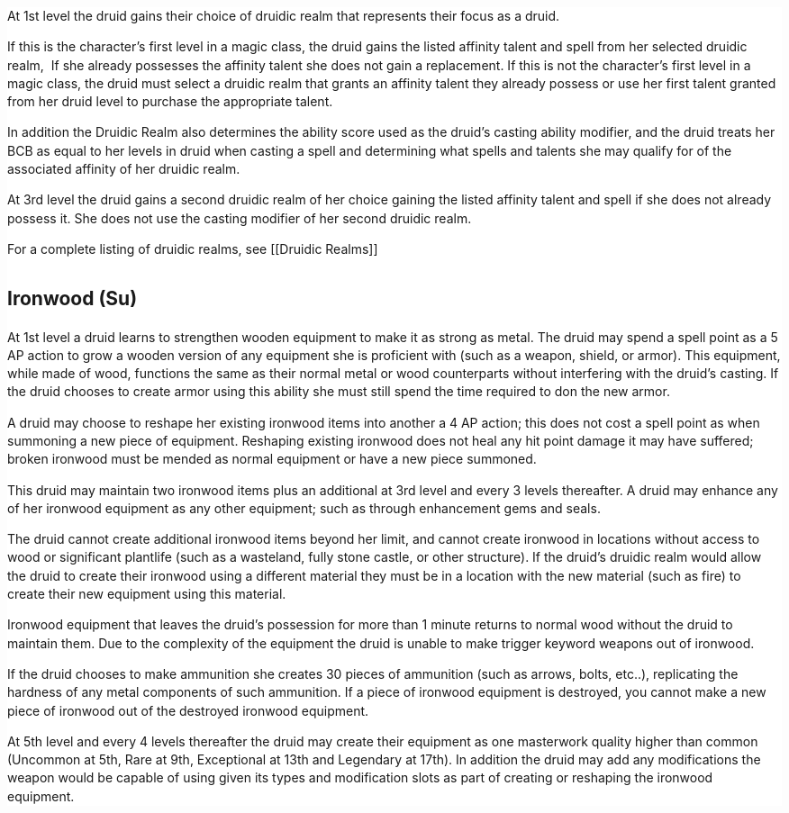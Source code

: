 At 1st level the druid gains their choice of druidic realm that represents their focus as a druid.

If this is the character’s first level in a magic class, the druid gains the listed affinity talent and spell from her selected druidic realm,  If she already possesses the affinity talent she does not gain a replacement. If this is not the character’s first level in a magic class, the druid must select a druidic realm that grants an affinity talent they already possess or use her first talent granted from her druid level to purchase the appropriate talent.

In addition the Druidic Realm also determines the ability score used as the druid’s casting ability modifier, and the druid treats her BCB as equal to her levels in druid when casting a spell and determining what spells and talents she may qualify for of the associated affinity of her druidic realm.

At 3rd level the druid gains a second druidic realm of her choice gaining the listed affinity talent and spell if she does not already possess it. She does not use the casting modifier of her second druidic realm.

For a complete listing of druidic realms, see [[Druidic Realms]]

## Ironwood (Su)

At 1st level a druid learns to strengthen wooden equipment to make it as strong as metal. The druid may spend a spell point as a 5 AP action to grow a wooden version of any equipment she is proficient with (such as a weapon, shield, or armor). This equipment, while made of wood, functions the same as their normal metal or wood counterparts without interfering with the druid’s casting. If the druid chooses to create armor using this ability she must still spend the time required to don the new armor.

A druid may choose to reshape her existing ironwood items into another a 4 AP action; this does not cost a spell point as when summoning a new piece of equipment. Reshaping existing ironwood does not heal any hit point damage it may have suffered; broken ironwood must be mended as normal equipment or have a new piece summoned.

This druid may maintain two ironwood items plus an additional at 3rd level and every 3 levels thereafter. A druid may enhance any of her ironwood equipment as any other equipment; such as through enhancement gems and seals.

The druid cannot create additional ironwood items beyond her limit, and cannot create ironwood in locations without access to wood or significant plantlife (such as a wasteland, fully stone castle, or other structure). If the druid’s druidic realm would allow the druid to create their ironwood using a different material they must be in a location with the new material (such as fire) to create their new equipment using this material.

Ironwood equipment that leaves the druid’s possession for more than 1 minute returns to normal wood without the druid to maintain them. Due to the complexity of the equipment the druid is unable to make trigger keyword weapons out of ironwood.

If the druid chooses to make ammunition she creates 30 pieces of ammunition (such as arrows, bolts, etc..), replicating the hardness of any metal components of such ammunition. If a piece of ironwood equipment is destroyed, you cannot make a new piece of ironwood out of the destroyed ironwood equipment.

At 5th level and every 4 levels thereafter the druid may create their equipment as one masterwork quality higher than common (Uncommon at 5th, Rare at 9th, Exceptional at 13th and Legendary at 17th). In addition the druid may add any modifications the weapon would be capable of using given its types and modification slots as part of creating or reshaping the ironwood equipment.
